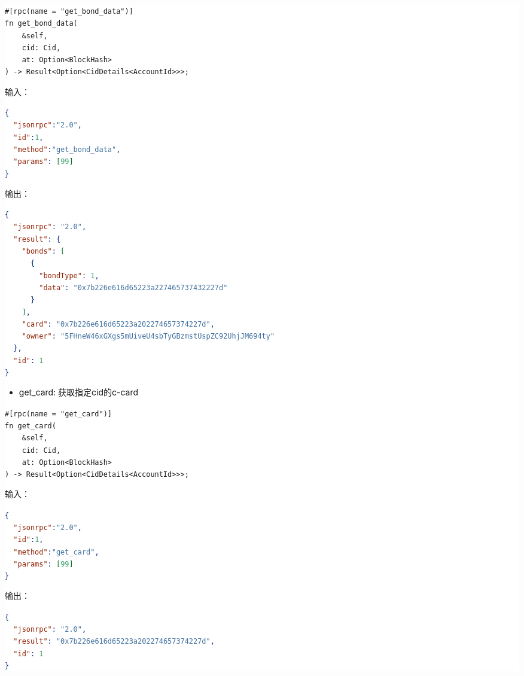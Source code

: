 ```
#[rpc(name = "get_bond_data")]
fn get_bond_data(
    &self,
    cid: Cid,
    at: Option<BlockHash>
) -> Result<Option<CidDetails<AccountId>>>;
```
输入：
```json
{
  "jsonrpc":"2.0",
  "id":1,
  "method":"get_bond_data",
  "params": [99]
}
```
输出：
```json
{
  "jsonrpc": "2.0",
  "result": {
    "bonds": [
      {
        "bondType": 1,
        "data": "0x7b226e616d65223a227465737432227d"
      }
    ],
    "card": "0x7b226e616d65223a202274657374227d",
    "owner": "5FHneW46xGXgs5mUiveU4sbTyGBzmstUspZC92UhjJM694ty"
  },
  "id": 1
}
```

- get_card:
 获取指定cid的c-card

```
#[rpc(name = "get_card")]
fn get_card(
    &self,
    cid: Cid,
    at: Option<BlockHash>
) -> Result<Option<CidDetails<AccountId>>>;
```
输入：
```json
{
  "jsonrpc":"2.0",
  "id":1,
  "method":"get_card",
  "params": [99]
}
```
输出：
```json
{
  "jsonrpc": "2.0",
  "result": "0x7b226e616d65223a202274657374227d",
  "id": 1
}
```
